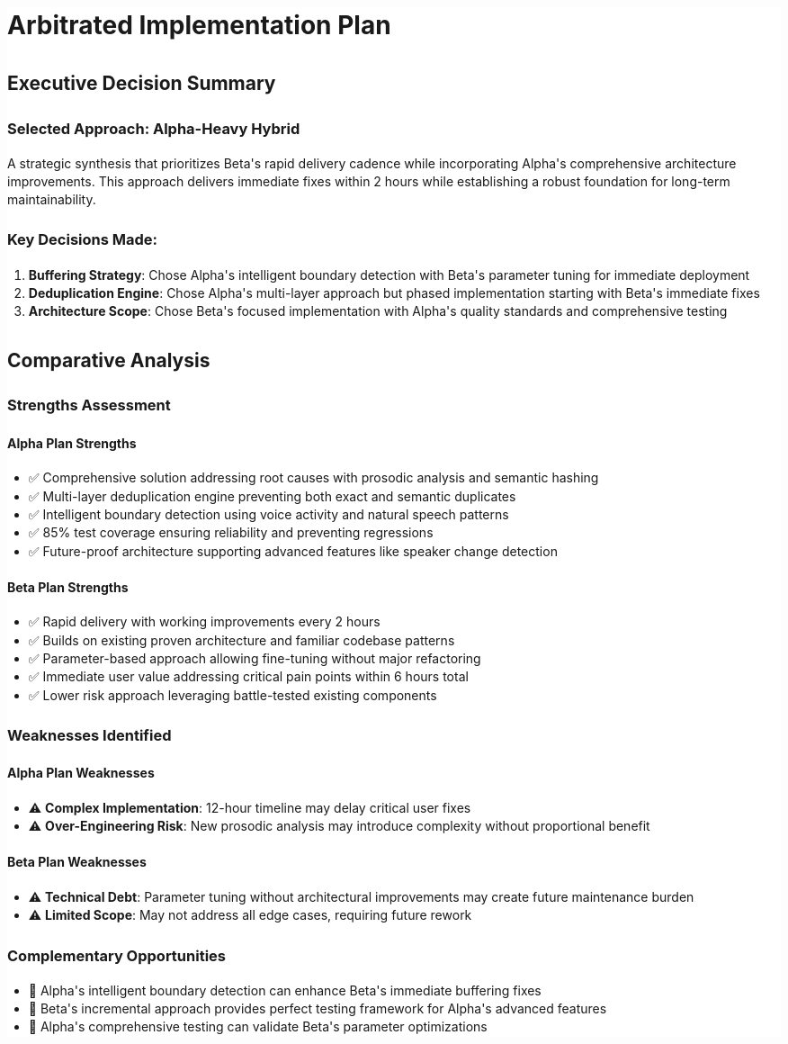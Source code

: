# Arbitrated Implementation Plan

## Executive Decision Summary

### Selected Approach: Alpha-Heavy Hybrid
A strategic synthesis that prioritizes Beta's rapid delivery cadence while incorporating Alpha's comprehensive architecture improvements. This approach delivers immediate fixes within 2 hours while establishing a robust foundation for long-term maintainability.

### Key Decisions Made:
1. **Buffering Strategy**: Chose Alpha's intelligent boundary detection with Beta's parameter tuning for immediate deployment
2. **Deduplication Engine**: Chose Alpha's multi-layer approach but phased implementation starting with Beta's immediate fixes
3. **Architecture Scope**: Chose Beta's focused implementation with Alpha's quality standards and comprehensive testing

## Comparative Analysis

### Strengths Assessment

#### Alpha Plan Strengths
- ✅ Comprehensive solution addressing root causes with prosodic analysis and semantic hashing
- ✅ Multi-layer deduplication engine preventing both exact and semantic duplicates
- ✅ Intelligent boundary detection using voice activity and natural speech patterns
- ✅ 85% test coverage ensuring reliability and preventing regressions
- ✅ Future-proof architecture supporting advanced features like speaker change detection

#### Beta Plan Strengths
- ✅ Rapid delivery with working improvements every 2 hours
- ✅ Builds on existing proven architecture and familiar codebase patterns
- ✅ Parameter-based approach allowing fine-tuning without major refactoring
- ✅ Immediate user value addressing critical pain points within 6 hours total
- ✅ Lower risk approach leveraging battle-tested existing components

### Weaknesses Identified

#### Alpha Plan Weaknesses
- ⚠️ **Complex Implementation**: 12-hour timeline may delay critical user fixes
- ⚠️ **Over-Engineering Risk**: New prosodic analysis may introduce complexity without proportional benefit

#### Beta Plan Weaknesses
- ⚠️ **Technical Debt**: Parameter tuning without architectural improvements may create future maintenance burden
- ⚠️ **Limited Scope**: May not address all edge cases, requiring future rework

### Complementary Opportunities
- 🔄 Alpha's intelligent boundary detection can enhance Beta's immediate buffering fixes
- 🔄 Beta's incremental approach provides perfect testing framework for Alpha's advanced features
- 🔄 Alpha's comprehensive testing can validate Beta's parameter optimizations

